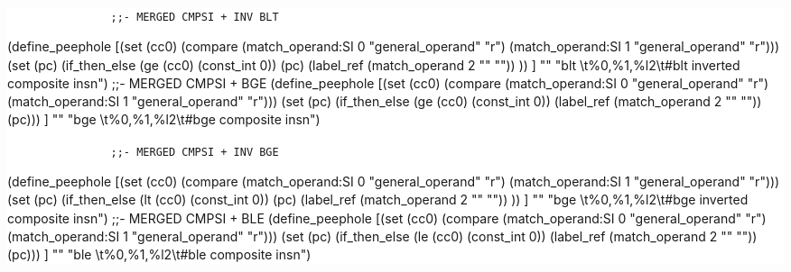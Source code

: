 					;;- MERGED CMPSI + INV BLT
(define_peephole 
  [(set (cc0)
	(compare (match_operand:SI 0 "general_operand" "r")
		 (match_operand:SI 1 "general_operand" "r")))
   (set (pc)
	(if_then_else (ge (cc0)
			  (const_int 0))
		      (pc)
		      (label_ref (match_operand 2 "" ""))
		      ))
  ]
  ""
  "blt \\t%0,%1,%l2\\t#blt inverted composite insn")
					;;- MERGED CMPSI + BGE
(define_peephole 
  [(set (cc0)
	(compare (match_operand:SI 0 "general_operand" "r")
		 (match_operand:SI 1 "general_operand" "r")))
   (set (pc)
	(if_then_else (ge (cc0)
			  (const_int 0))
		      (label_ref (match_operand 2 "" ""))
		      (pc)))
  ]
  ""
  "bge \\t%0,%1,%l2\\t#bge composite insn")

					;;- MERGED CMPSI + INV BGE
(define_peephole 
  [(set (cc0)
	(compare (match_operand:SI 0 "general_operand" "r")
		 (match_operand:SI 1 "general_operand" "r")))
   (set (pc)
	(if_then_else (lt (cc0)
			  (const_int 0))
		      (pc)
		      (label_ref (match_operand 2 "" ""))
		      ))
  ]
  ""
  "bge \\t%0,%1,%l2\\t#bge inverted composite insn")
					;;- MERGED CMPSI + BLE
(define_peephole 
  [(set (cc0)
	(compare (match_operand:SI 0 "general_operand" "r")
		 (match_operand:SI 1 "general_operand" "r")))
   (set (pc)
	(if_then_else (le (cc0)
			  (const_int 0))
		      (label_ref (match_operand 2 "" ""))
		      (pc)))
  ]
  ""
  "ble \\t%0,%1,%l2\\t#ble composite insn")
